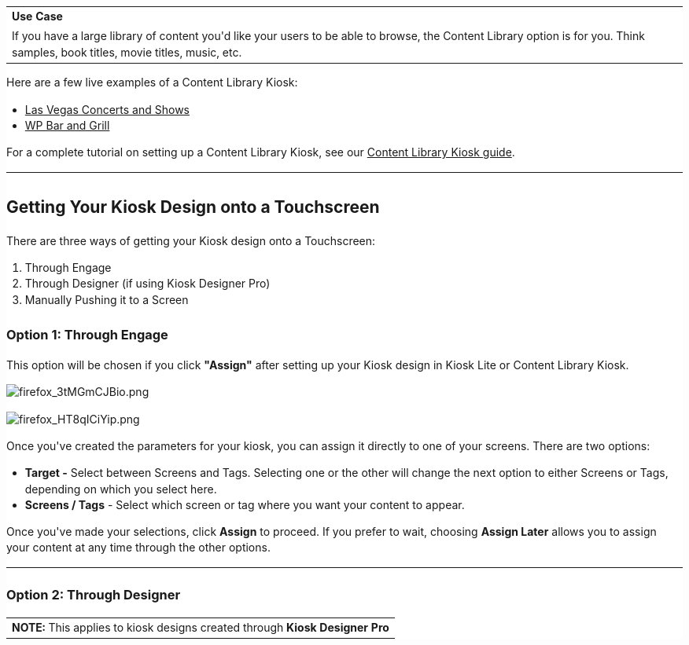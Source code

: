 |  |
| --- |
| **Use Case** |
| If you have a large library of content you'd like your users to be able to browse, the Content Library option is for you. Think samples, book titles, movie titles, music, etc. |

Here are a few live examples of a Content Library Kiosk:

* [Las Vegas Concerts and Shows](https://virtualscreen.optisigns.com/#VTJGc2RHVmtYMS94Mko5ZU15VjBPcWRSYUYvU3RKbHNLUFF6RS8yMjAvanVhMEc5SzNQcWtxYjk5OFlTazNUMnJCNnJPQ0wxaTVPUGMzalpnTjRRR1E9PQ==)
* [WP Bar and Grill](https://virtualscreen.optisigns.com/#VTJGc2RHVmtYMTgvV2RPRy9ickdsR0hRakNuUTVJWEtmWkJ0czYwdGM3MmpDdUp4WThXblFPMEE0eXROeDJXL1BsMEtFRC9ETlREd05XOTB0Sy9FUXc9PQ==)

For a complete tutorial on setting up a Content Library Kiosk, see our [Content Library Kiosk guide](https://support.optisigns.com/hc/en-us/articles/17604055961747-How-to-Create-a-Content-Library-Kiosk).

---

## Getting Your Kiosk Design onto a Touchscreen

There are three ways of getting your Kiosk design onto a Touchscreen:

1. Through Engage
2. Through Designer (if using Kiosk Designer Pro)
3. Manually Pushing it to a Screen

### Option 1: Through Engage

This option will be chosen if you click **"Assign"** after setting up your Kiosk design in Kiosk Lite or Content Library Kiosk.

![firefox_3tMGmCJBio.png](https://support.optisigns.com/hc/article_attachments/31449641337491)

![firefox_HT8qICiYip.png](https://support.optisigns.com/hc/article_attachments/31449641342099)

Once you've created the parameters for your kiosk, you can assign it directly to one of your screens. There are two options:

* **Target -** Select between Screens and Tags. Selecting one or the other will change the next option to either Screens or Tags, depending on which you select here.
* **Screens / Tags** - Select which screen or tag where you want your content to appear.

Once you've made your selections, click **Assign** to proceed. If you prefer to wait, choosing **Assign Later** allows you to assign your content at any time through the other options.

---



### Option 2: Through Designer

|  |
| --- |
| **NOTE:** This applies to kiosk designs created through **Kiosk Designer Pro** |

